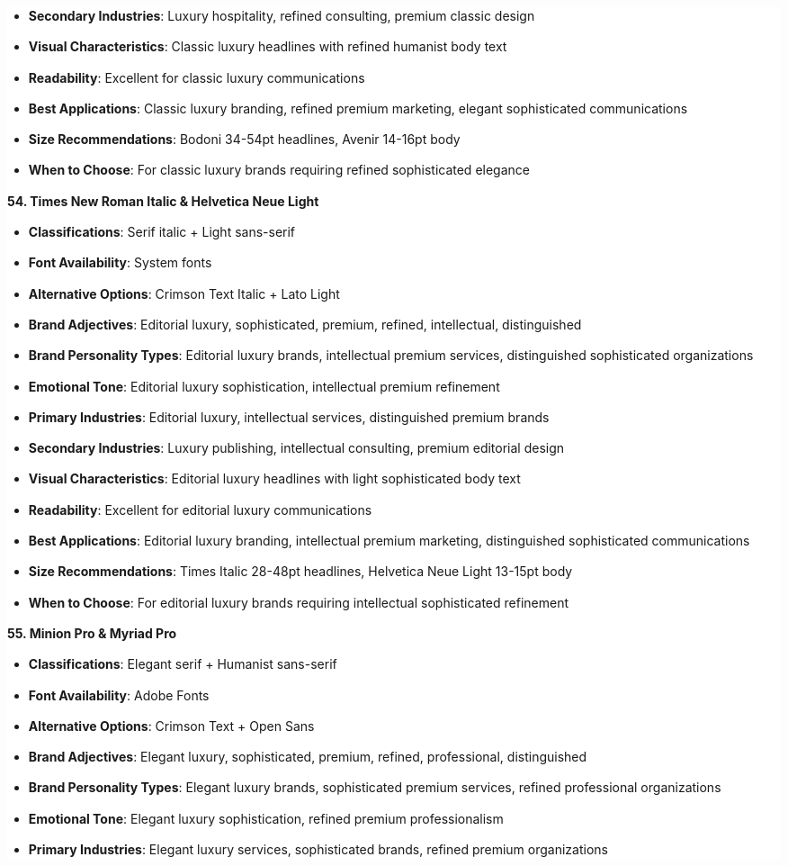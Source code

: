 - **Secondary Industries**: Luxury hospitality, refined consulting, premium classic design
    
- **Visual Characteristics**: Classic luxury headlines with refined humanist body text
    
- **Readability**: Excellent for classic luxury communications
    
- **Best Applications**: Classic luxury branding, refined premium marketing, elegant sophisticated communications
    
- **Size Recommendations**: Bodoni 34-54pt headlines, Avenir 14-16pt body
    
- **When to Choose**: For classic luxury brands requiring refined sophisticated elegance
    

**54. Times New Roman Italic & Helvetica Neue Light**

- **Classifications**: Serif italic + Light sans-serif
    
- **Font Availability**: System fonts
    
- **Alternative Options**: Crimson Text Italic + Lato Light
    
- **Brand Adjectives**: Editorial luxury, sophisticated, premium, refined, intellectual, distinguished
    
- **Brand Personality Types**: Editorial luxury brands, intellectual premium services, distinguished sophisticated organizations
    
- **Emotional Tone**: Editorial luxury sophistication, intellectual premium refinement
    
- **Primary Industries**: Editorial luxury, intellectual services, distinguished premium brands
    
- **Secondary Industries**: Luxury publishing, intellectual consulting, premium editorial design
    
- **Visual Characteristics**: Editorial luxury headlines with light sophisticated body text
    
- **Readability**: Excellent for editorial luxury communications
    
- **Best Applications**: Editorial luxury branding, intellectual premium marketing, distinguished sophisticated communications
    
- **Size Recommendations**: Times Italic 28-48pt headlines, Helvetica Neue Light 13-15pt body
    
- **When to Choose**: For editorial luxury brands requiring intellectual sophisticated refinement
    

**55. Minion Pro & Myriad Pro**

- **Classifications**: Elegant serif + Humanist sans-serif
    
- **Font Availability**: Adobe Fonts
    
- **Alternative Options**: Crimson Text + Open Sans
    
- **Brand Adjectives**: Elegant luxury, sophisticated, premium, refined, professional, distinguished
    
- **Brand Personality Types**: Elegant luxury brands, sophisticated premium services, refined professional organizations
    
- **Emotional Tone**: Elegant luxury sophistication, refined premium professionalism
    
- **Primary Industries**: Elegant luxury services, sophisticated brands, refined premium organizations
    